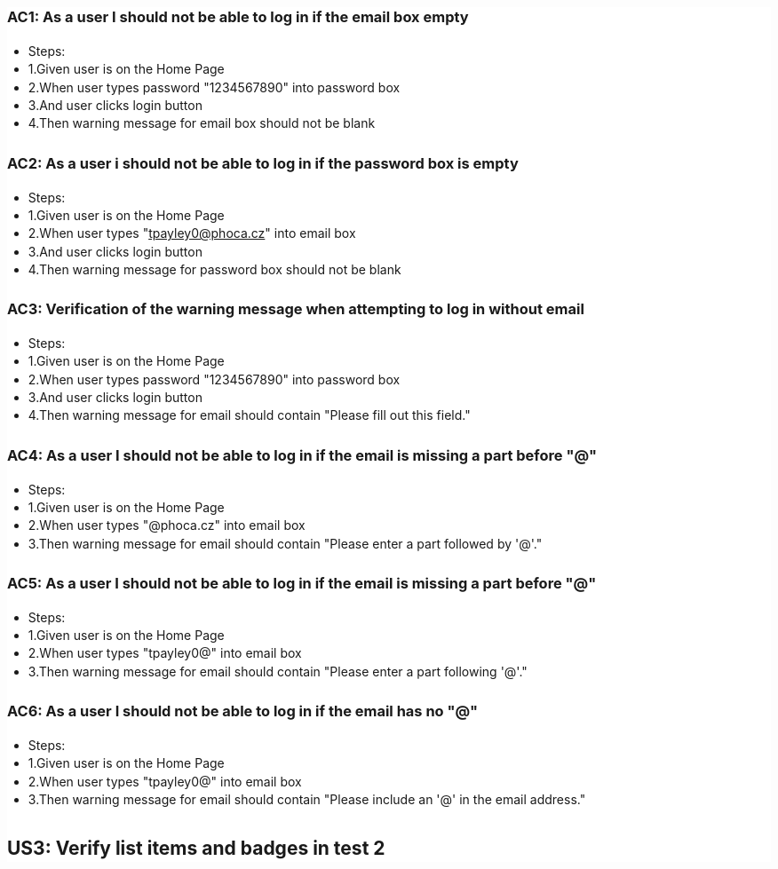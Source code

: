 ### AC1: As a user I should not be able to log in if the email box empty

- Steps:
- 1.Given user is on the Home Page
- 2.When user types password "1234567890" into password box
- 3.And user clicks login button
- 4.Then warning message for email box should not be blank

### AC2: As a user i should not be able to log in if the password box is empty

- Steps:
- 1.Given user is on the Home Page
- 2.When user types "tpayley0@phoca.cz" into email box
- 3.And user clicks login button
- 4.Then warning message for password box should not be blank

### AC3: Verification of the warning message when attempting to log in without email

- Steps:
- 1.Given user is on the Home Page
- 2.When user types password "1234567890" into password box
- 3.And user clicks login button
- 4.Then warning message for email should contain "Please fill out this field."

### AC4: As a user I should not be able to log in if the email is missing a part before "@"

- Steps:
- 1.Given user is on the Home Page
- 2.When user types "@phoca.cz" into email box
- 3.Then warning message for email should contain "Please enter a part followed by '@'."

### AC5: As a user I should not be able to log in if the email is missing a part before "@"

- Steps:
- 1.Given user is on the Home Page
- 2.When user types "tpayley0@" into email box
- 3.Then warning message for email should contain "Please enter a part following '@'."

### AC6: As a user I should not be able to log in if the email has no "@"

- Steps:
- 1.Given user is on the Home Page
- 2.When user types "tpayley0@" into email box
- 3.Then warning message for email should contain "Please include an '@' in the email address."

## US3: Verify list items and badges in test 2
